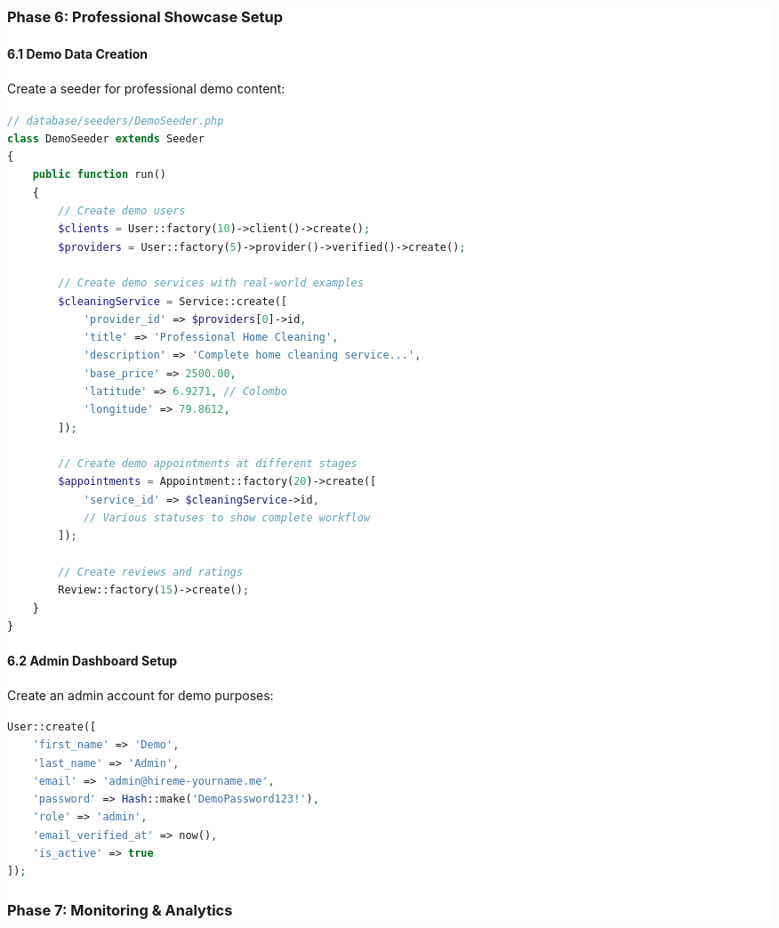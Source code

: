 ### **Phase 6: Professional Showcase Setup**

#### **6.1 Demo Data Creation**
Create a seeder for professional demo content:
```php
// database/seeders/DemoSeeder.php
class DemoSeeder extends Seeder
{
    public function run()
    {
        // Create demo users
        $clients = User::factory(10)->client()->create();
        $providers = User::factory(5)->provider()->verified()->create();
        
        // Create demo services with real-world examples
        $cleaningService = Service::create([
            'provider_id' => $providers[0]->id,
            'title' => 'Professional Home Cleaning',
            'description' => 'Complete home cleaning service...',
            'base_price' => 2500.00,
            'latitude' => 6.9271, // Colombo
            'longitude' => 79.8612,
        ]);
        
        // Create demo appointments at different stages
        $appointments = Appointment::factory(20)->create([
            'service_id' => $cleaningService->id,
            // Various statuses to show complete workflow
        ]);
        
        // Create reviews and ratings
        Review::factory(15)->create();
    }
}
```

#### **6.2 Admin Dashboard Setup**
Create an admin account for demo purposes:
```php
User::create([
    'first_name' => 'Demo',
    'last_name' => 'Admin',
    'email' => 'admin@hireme-yourname.me',
    'password' => Hash::make('DemoPassword123!'),
    'role' => 'admin',
    'email_verified_at' => now(),
    'is_active' => true
]);
```

### **Phase 7: Monitoring & Analytics**
